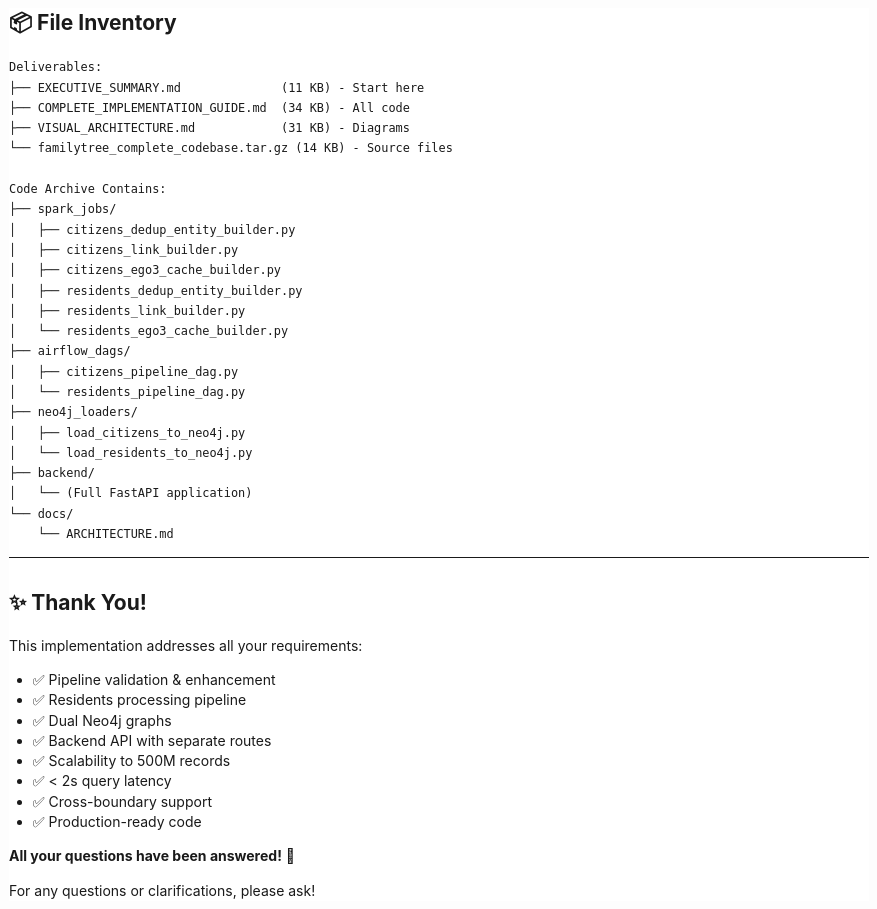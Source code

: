 ## 📦 File Inventory

```
Deliverables:
├── EXECUTIVE_SUMMARY.md              (11 KB) - Start here
├── COMPLETE_IMPLEMENTATION_GUIDE.md  (34 KB) - All code
├── VISUAL_ARCHITECTURE.md            (31 KB) - Diagrams
└── familytree_complete_codebase.tar.gz (14 KB) - Source files

Code Archive Contains:
├── spark_jobs/
│   ├── citizens_dedup_entity_builder.py
│   ├── citizens_link_builder.py
│   ├── citizens_ego3_cache_builder.py
│   ├── residents_dedup_entity_builder.py
│   ├── residents_link_builder.py
│   └── residents_ego3_cache_builder.py
├── airflow_dags/
│   ├── citizens_pipeline_dag.py
│   └── residents_pipeline_dag.py
├── neo4j_loaders/
│   ├── load_citizens_to_neo4j.py
│   └── load_residents_to_neo4j.py
├── backend/
│   └── (Full FastAPI application)
└── docs/
    └── ARCHITECTURE.md
```

---

## ✨ Thank You!

This implementation addresses all your requirements:
- ✅ Pipeline validation & enhancement
- ✅ Residents processing pipeline
- ✅ Dual Neo4j graphs
- ✅ Backend API with separate routes
- ✅ Scalability to 500M records
- ✅ < 2s query latency
- ✅ Cross-boundary support
- ✅ Production-ready code

**All your questions have been answered!** 🎉

For any questions or clarifications, please ask!
